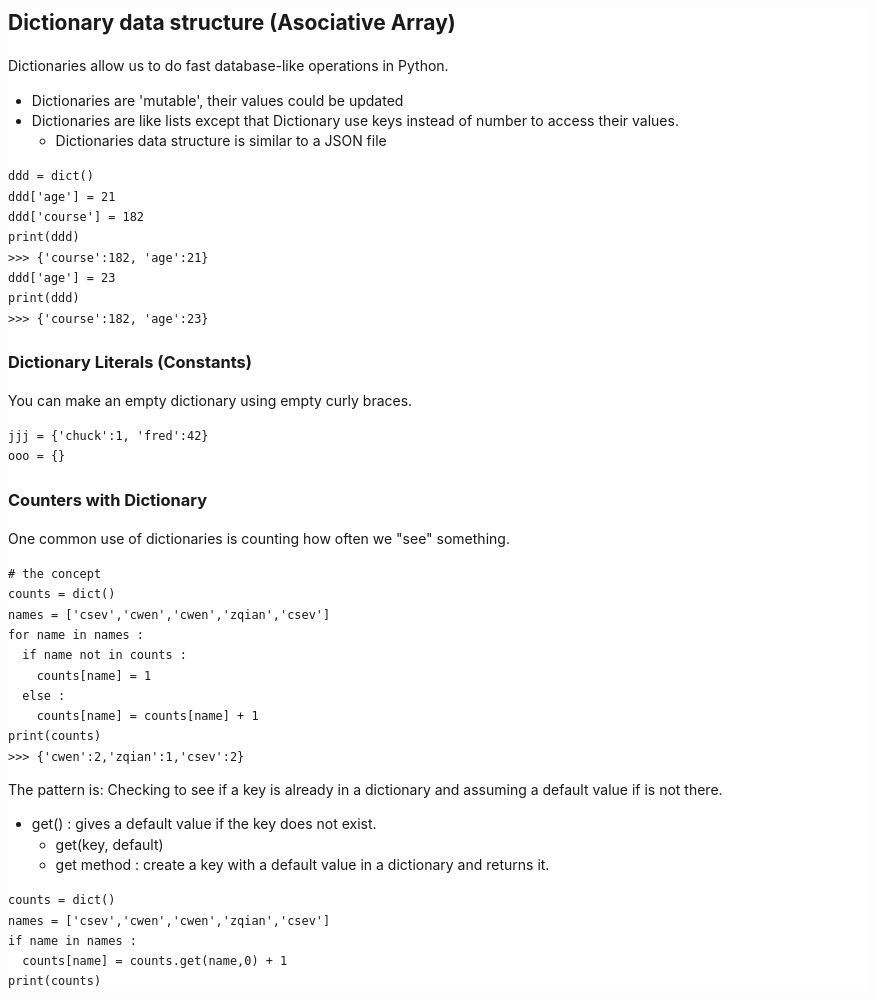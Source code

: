 
## Dictionary data structure (Asociative Array)
Dictionaries allow us to do fast database-like operations in Python.
  * Dictionaries are 'mutable', their values could be updated
  * Dictionaries are like lists except that Dictionary use keys instead of number to access their values.
    + Dictionaries data structure is similar to a JSON file

~~~
ddd = dict()
ddd['age'] = 21
ddd['course'] = 182
print(ddd)
>>> {'course':182, 'age':21}
ddd['age'] = 23
print(ddd)
>>> {'course':182, 'age':23}
~~~

### Dictionary Literals (Constants)
You can make an empty dictionary using empty curly braces.
~~~
jjj = {'chuck':1, 'fred':42}
ooo = {}
~~~

### Counters with Dictionary
One common use of dictionaries is counting how often we "see" something.
~~~
# the concept
counts = dict()
names = ['csev','cwen','cwen','zqian','csev']
for name in names :
  if name not in counts :
    counts[name] = 1
  else :
    counts[name] = counts[name] + 1
print(counts)
>>> {'cwen':2,'zqian':1,'csev':2}
~~~

The pattern is:
Checking to see if a key is already in a dictionary and assuming a default value if is not there.

  * get() : gives a default value if the key does not exist.
    + get(key, default)
    + get method : create a key with a default value in a dictionary and returns it.

~~~
counts = dict()
names = ['csev','cwen','cwen','zqian','csev']
if name in names :
  counts[name] = counts.get(name,0) + 1
print(counts)
~~~
